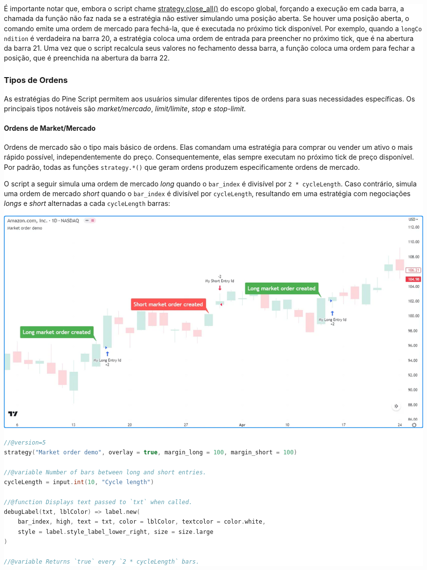 É importante notar que, embora o script chame [strategy.close_all()](https://br.tradingview.com/pine-script-reference/v5/#fun_strategy%7Bdot%7Dclose_all) do escopo global, forçando a execução em cada barra, a chamada da função não faz nada se a estratégia não estiver simulando uma posição aberta. Se houver uma posição aberta, o comando emite uma ordem de mercado para fechá-la, que é executada no próximo tick disponível. Por exemplo, quando a `longCondition` é verdadeira na barra 20, a estratégia coloca uma ordem de entrada para preencher no próximo tick, que é na abertura da barra 21. Uma vez que o script recalcula seus valores no fechamento dessa barra, a função coloca uma ordem para fechar a posição, que é preenchida na abertura da barra 22.

### Tipos de Ordens

As estratégias do Pine Script permitem aos usuários simular diferentes tipos de ordens para suas necessidades específicas. Os principais tipos notáveis são _market/mercado_, _limit/limite_, _stop_ e _stop-limit_.

#### Ordens de Market/Mercado 

Ordens de mercado são o tipo mais básico de ordens. Elas comandam uma estratégia para comprar ou vender um ativo o mais rápido possível, independentemente do preço. Consequentemente, elas sempre executam no próximo tick de preço disponível. Por padrão, todas as funções `strategy.*()` que geram ordens produzem especificamente ordens de mercado.

O script a seguir simula uma ordem de mercado _long_ quando o `bar_index` é divisível por `2 * cycleLength`. Caso contrário, simula uma ordem de mercado _short_ quando o `bar_index` é divisível por `cycleLength`, resultando em uma estratégia com negociações _longs_ e _short_ alternadas a cada `cycleLength` barras:

![Ordens de market/mercado](./imgs/Strategies-Orders-and-entries-Order-types-1.XLQDthDF_Z1YB5yU.webp)

```c
//@version=5
strategy("Market order demo", overlay = true, margin_long = 100, margin_short = 100)

//@variable Number of bars between long and short entries.
cycleLength = input.int(10, "Cycle length")

//@function Displays text passed to `txt` when called.
debugLabel(txt, lblColor) => label.new(
    bar_index, high, text = txt, color = lblColor, textcolor = color.white, 
    style = label.style_label_lower_right, size = size.large
)

//@variable Returns `true` every `2 * cycleLength` bars.
```